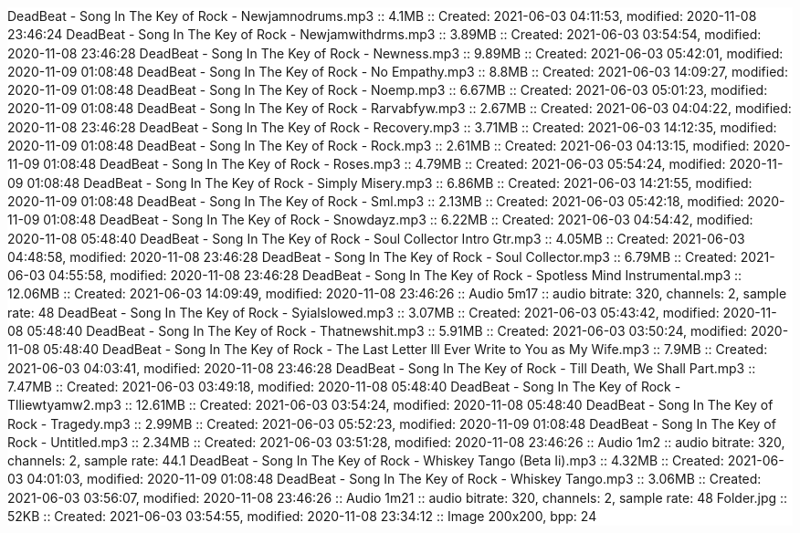 DeadBeat - Song In The Key of Rock - Newjamnodrums.mp3 :: 4.1MB :: Created: 2021-06-03 04:11:53, modified: 2020-11-08 23:46:24
DeadBeat - Song In The Key of Rock - Newjamwithdrms.mp3 :: 3.89MB :: Created: 2021-06-03 03:54:54, modified: 2020-11-08 23:46:28
DeadBeat - Song In The Key of Rock - Newness.mp3 :: 9.89MB :: Created: 2021-06-03 05:42:01, modified: 2020-11-09 01:08:48
DeadBeat - Song In The Key of Rock - No Empathy.mp3 :: 8.8MB :: Created: 2021-06-03 14:09:27, modified: 2020-11-09 01:08:48
DeadBeat - Song In The Key of Rock - Noemp.mp3 :: 6.67MB :: Created: 2021-06-03 05:01:23, modified: 2020-11-09 01:08:48
DeadBeat - Song In The Key of Rock - Rarvabfyw.mp3 :: 2.67MB :: Created: 2021-06-03 04:04:22, modified: 2020-11-08 23:46:28
DeadBeat - Song In The Key of Rock - Recovery.mp3 :: 3.71MB :: Created: 2021-06-03 14:12:35, modified: 2020-11-09 01:08:48
DeadBeat - Song In The Key of Rock - Rock.mp3 :: 2.61MB :: Created: 2021-06-03 04:13:15, modified: 2020-11-09 01:08:48
DeadBeat - Song In The Key of Rock - Roses.mp3 :: 4.79MB :: Created: 2021-06-03 05:54:24, modified: 2020-11-09 01:08:48
DeadBeat - Song In The Key of Rock - Simply Misery.mp3 :: 6.86MB :: Created: 2021-06-03 14:21:55, modified: 2020-11-09 01:08:48
DeadBeat - Song In The Key of Rock - Sml.mp3 :: 2.13MB :: Created: 2021-06-03 05:42:18, modified: 2020-11-09 01:08:48
DeadBeat - Song In The Key of Rock - Snowdayz.mp3 :: 6.22MB :: Created: 2021-06-03 04:54:42, modified: 2020-11-08 05:48:40
DeadBeat - Song In The Key of Rock - Soul Collector Intro Gtr.mp3 :: 4.05MB :: Created: 2021-06-03 04:48:58, modified: 2020-11-08 23:46:28
DeadBeat - Song In The Key of Rock - Soul Collector.mp3 :: 6.79MB :: Created: 2021-06-03 04:55:58, modified: 2020-11-08 23:46:28
DeadBeat - Song In The Key of Rock - Spotless Mind Instrumental.mp3 :: 12.06MB :: Created: 2021-06-03 14:09:49, modified: 2020-11-08 23:46:26 :: Audio 5m17 :: audio bitrate: 320, channels: 2, sample rate: 48
DeadBeat - Song In The Key of Rock - Syialslowed.mp3 :: 3.07MB :: Created: 2021-06-03 05:43:42, modified: 2020-11-08 05:48:40
DeadBeat - Song In The Key of Rock - Thatnewshit.mp3 :: 5.91MB :: Created: 2021-06-03 03:50:24, modified: 2020-11-08 05:48:40
DeadBeat - Song In The Key of Rock - The Last Letter Ill Ever Write to You as My Wife.mp3 :: 7.9MB :: Created: 2021-06-03 04:03:41, modified: 2020-11-08 23:46:28
DeadBeat - Song In The Key of Rock - Till Death, We Shall Part.mp3 :: 7.47MB :: Created: 2021-06-03 03:49:18, modified: 2020-11-08 05:48:40
DeadBeat - Song In The Key of Rock - Tlliewtyamw2.mp3 :: 12.61MB :: Created: 2021-06-03 03:54:24, modified: 2020-11-08 05:48:40
DeadBeat - Song In The Key of Rock - Tragedy.mp3 :: 2.99MB :: Created: 2021-06-03 05:52:23, modified: 2020-11-09 01:08:48
DeadBeat - Song In The Key of Rock - Untitled.mp3 :: 2.34MB :: Created: 2021-06-03 03:51:28, modified: 2020-11-08 23:46:26 :: Audio 1m2 :: audio bitrate: 320, channels: 2, sample rate: 44.1
DeadBeat - Song In The Key of Rock - Whiskey Tango (Beta Ii).mp3 :: 4.32MB :: Created: 2021-06-03 04:01:03, modified: 2020-11-09 01:08:48
DeadBeat - Song In The Key of Rock - Whiskey Tango.mp3 :: 3.06MB :: Created: 2021-06-03 03:56:07, modified: 2020-11-08 23:46:26 :: Audio 1m21 :: audio bitrate: 320, channels: 2, sample rate: 48
Folder.jpg :: 52KB :: Created: 2021-06-03 03:54:55, modified: 2020-11-08 23:34:12 :: Image 200x200, bpp: 24

